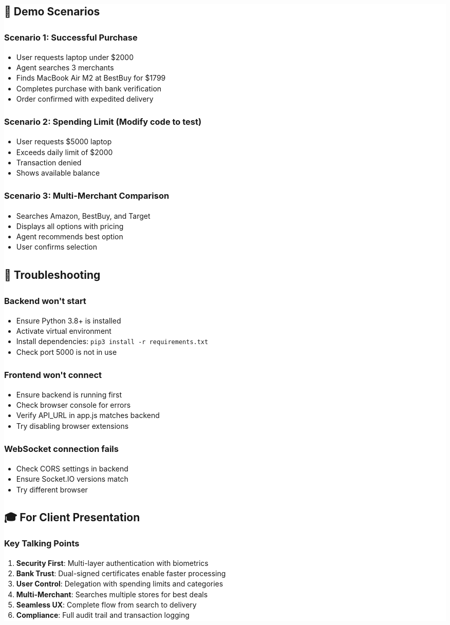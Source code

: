 ## 🎯 Demo Scenarios

### Scenario 1: Successful Purchase
- User requests laptop under $2000
- Agent searches 3 merchants
- Finds MacBook Air M2 at BestBuy for $1799
- Completes purchase with bank verification
- Order confirmed with expedited delivery

### Scenario 2: Spending Limit (Modify code to test)
- User requests $5000 laptop
- Exceeds daily limit of $2000
- Transaction denied
- Shows available balance

### Scenario 3: Multi-Merchant Comparison
- Searches Amazon, BestBuy, and Target
- Displays all options with pricing
- Agent recommends best option
- User confirms selection

## 🐛 Troubleshooting

### Backend won't start
- Ensure Python 3.8+ is installed
- Activate virtual environment
- Install dependencies: `pip3 install -r requirements.txt`
- Check port 5000 is not in use

### Frontend won't connect
- Ensure backend is running first
- Check browser console for errors
- Verify API_URL in app.js matches backend
- Try disabling browser extensions

### WebSocket connection fails
- Check CORS settings in backend
- Ensure Socket.IO versions match
- Try different browser

## 🎓 For Client Presentation

### Key Talking Points

1. **Security First**: Multi-layer authentication with biometrics
2. **Bank Trust**: Dual-signed certificates enable faster processing
3. **User Control**: Delegation with spending limits and categories
4. **Multi-Merchant**: Searches multiple stores for best deals
5. **Seamless UX**: Complete flow from search to delivery
6. **Compliance**: Full audit trail and transaction logging

